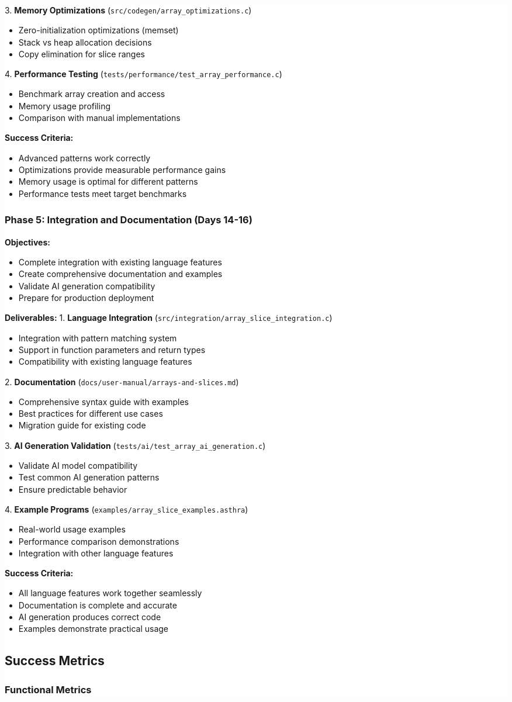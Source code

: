 3\. **Memory Optimizations** (`src/codegen/array_optimizations.c`)
   - Zero-initialization optimizations (memset)
   - Stack vs heap allocation decisions
   - Copy elimination for slice ranges

4\. **Performance Testing** (`tests/performance/test_array_performance.c`)
   - Benchmark array creation and access
   - Memory usage profiling
   - Comparison with manual implementations

**Success Criteria:**
- Advanced patterns work correctly
- Optimizations provide measurable performance gains
- Memory usage is optimal for different patterns
- Performance tests meet target benchmarks

### **Phase 5: Integration and Documentation (Days 14-16)**

**Objectives:**
- Complete integration with existing language features
- Create comprehensive documentation and examples
- Validate AI generation compatibility
- Prepare for production deployment

**Deliverables:**
1\. **Language Integration** (`src/integration/array_slice_integration.c`)
   - Integration with pattern matching system
   - Support in function parameters and return types
   - Compatibility with existing language features

2\. **Documentation** (`docs/user-manual/arrays-and-slices.md`)
   - Comprehensive syntax guide with examples
   - Best practices for different use cases
   - Migration guide for existing code

3\. **AI Generation Validation** (`tests/ai/test_array_ai_generation.c`)
   - Validate AI model compatibility
   - Test common AI generation patterns
   - Ensure predictable behavior

4\. **Example Programs** (`examples/array_slice_examples.asthra`)
   - Real-world usage examples
   - Performance comparison demonstrations
   - Integration with other language features

**Success Criteria:**
- All language features work together seamlessly
- Documentation is complete and accurate
- AI generation produces correct code
- Examples demonstrate practical usage

## Success Metrics

### Functional Metrics
